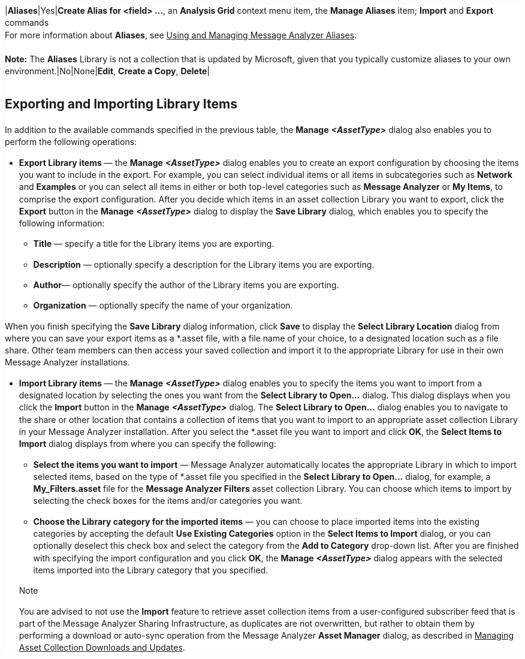 |**Aliases**|Yes|**Create Alias for \<field> ...**, an **Analysis Grid** context menu item, the **Manage Aliases** item; **Import** and **Export** commands<br />For more information about **Aliases**, see [Using and Managing Message Analyzer Aliases](using-and-managing-message-analyzer-aliases.md).<br /><br /> **Note:** The **Aliases** Library is not a collection that is updated by Microsoft, given that you typically customize aliases to your own environment.|No|None|**Edit**, **Create a Copy**, **Delete**|  
  
## Exporting and Importing Library Items  

 In addition to the available commands specified in the previous table, the **Manage** ***\<AssetType>*** dialog also enables you to perform the following operations:  
  
-   **Export Library items** — the **Manage** ***\<AssetType>*** dialog enables you to create an export configuration by choosing the items you want to include in the export. For example, you can select individual items or all items in subcategories such as **Network** and **Examples** or you can select all items in either or both top-level categories such as **Message Analyzer** or **My Items**, to comprise the export configuration. After you decide which items in an asset collection Library you want to export, click the **Export** button in the **Manage** ***\<AssetType>*** dialog to display the **Save Library** dialog, which enables you to specify the following information:  
  
    -   **Title** — specify a title for the Library items you are exporting.  
  
    -   **Description** — optionally specify a description for the Library items you are exporting.  
  
    -   **Author**— optionally specify the author of the Library items you are exporting.  
  
    -   **Organization** — optionally specify the name of your organization.  
  
 When you finish specifying the **Save Library** dialog information, click **Save** to display the **Select Library Location** dialog from where you can save your export items as a *.asset file, with a file name of your choice, to a designated location such as a file share. Other team members can then access your saved collection and import it to the appropriate Library for use in their own Message Analyzer installations.  
  
-   **Import Library items** — the **Manage** ***\<AssetType>*** dialog enables you to specify the items you want to import from a designated location by selecting the ones you want from the **Select Library to Open...** dialog. This dialog displays when you click the **Import** button in the **Manage** ***\<AssetType>*** dialog. The **Select Library to Open…** dialog enables you to navigate to the share or other location that contains a collection of items that you want to import to an appropriate asset collection Library in your Message Analyzer installation. After you select the \*.asset file you want to import and click **OK**, the **Select Items to Import** dialog displays from where you can specify the following:  
  
    -   **Select the items you want to import** — Message Analyzer automatically locates the appropriate Library in which to import selected items, based on the type of \*.asset file you specified in the **Select Library to Open…** dialog, for example, a **My_Filters.asset** file for the **Message Analyzer Filters** asset collection Library. You can choose which items to import by selecting the check boxes for the items and/or categories you want.  
  
    -   **Choose the Library category for the imported items** — you can choose to place imported items into the existing categories by accepting the default **Use Existing Categories** option in the **Select Items to Import** dialog, or you can optionally deselect this check box and select the category from the **Add to Category** drop-down list. After you are finished with specifying the import configuration and you click **OK**, the **Manage** ***\<AssetType>*** dialog appears with the selected items imported into the Library category that you specified.  
  
    > [!NOTE]
    >  You are advised to not use the **Import** feature to retrieve asset collection items from a user-configured subscriber feed that is part of the Message Analyzer Sharing Infrastructure, as duplicates are not overwritten, but rather to obtain them by performing a download or auto-sync operation from the Message Analyzer **Asset Manager** dialog, as described in [Managing Asset Collection Downloads and Updates](managing-asset-collection-downloads-and-updates.md).  
  